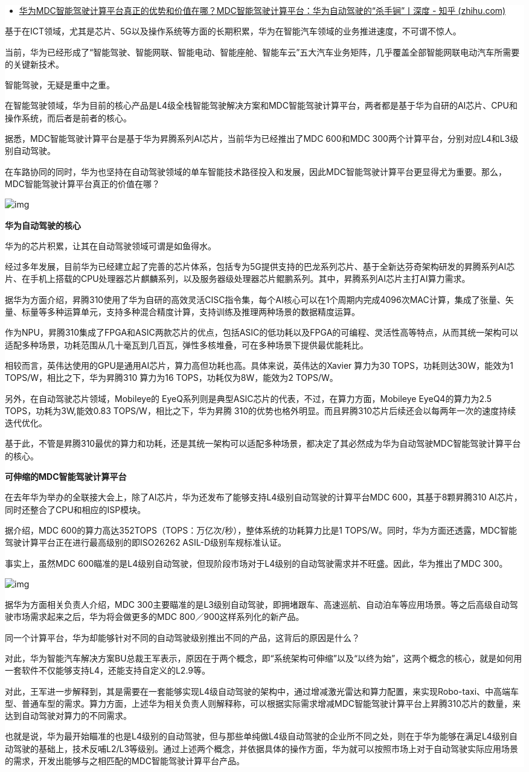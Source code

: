 - [华为MDC智能驾驶计算平台真正的优势和价值在哪？MDC智能驾驶计算平台：华为自动驾驶的“杀手锏”丨深度 - 知乎 (zhihu.com)](https://zhuanlan.zhihu.com/p/86139579)

基于在ICT领域，尤其是芯片、5G以及操作系统等方面的长期积累，华为在智能汽车领域的业务推进速度，不可谓不惊人。

当前，华为已经形成了“智能驾驶、智能网联、智能电动、智能座舱、智能车云”五大汽车业务矩阵，几乎覆盖全部智能网联电动汽车所需要的关键新技术。

智能驾驶，无疑是重中之重。

在智能驾驶领域，华为目前的核心产品是L4级全栈智能驾驶解决方案和MDC智能驾驶计算平台，两者都是基于华为自研的AI芯片、CPU和操作系统，而后者是前者的核心。

据悉，MDC智能驾驶计算平台是基于华为昇腾系列AI芯片，当前华为已经推出了MDC 600和MDC 300两个计算平台，分别对应L4和L3级别自动驾驶。

在车路协同的同时，华为也坚持在自动驾驶领域的单车智能技术路径投入和发展，因此MDC智能驾驶计算平台更显得尤为重要。那么，MDC智能驾驶计算平台真正的价值在哪？

![img](https://pic1.zhimg.com/80/v2-1e56878324477dd0b6bbe211367ffc64_720w.jpg)

**华为自动驾驶的核心**

华为的芯片积累，让其在自动驾驶领域可谓是如鱼得水。

经过多年发展，目前华为已经建立起了完善的芯片体系，包括专为5G提供支持的巴龙系列芯片、基于全新达芬奇架构研发的昇腾系列AI芯片、在手机上搭载的CPU处理器芯片麒麟系列，以及服务器级处理器芯片鲲鹏系列。其中，昇腾系列AI芯片主打AI算力需求。

据华为方面介绍，昇腾310使用了华为自研的高效灵活CISC指令集，每个AI核心可以在1个周期内完成4096次MAC计算，集成了张量、矢量、标量等多种运算单元，支持多种混合精度计算，支持训练及推理两种场景的数据精度运算。

作为NPU，昇腾310集成了FPGA和ASIC两款芯片的优点，包括ASIC的低功耗以及FPGA的可编程、灵活性高等特点，从而其统一架构可以适配多种场景，功耗范围从几十毫瓦到几百瓦，弹性多核堆叠，可在多种场景下提供最优能耗比。

相较而言，英伟达使用的GPU是通用AI芯片，算力高但功耗也高。具体来说，英伟达的Xavier 算力为30 TOPS，功耗则达30W，能效为1 TOPS/W，相比之下，华为昇腾310 算力为16 TOPS，功耗仅为8W，能效为2 TOPS/W。

另外，在自动驾驶芯片领域，Mobileye的 EyeQ系列则是典型ASIC芯片的代表，不过，在算力方面，Mobileye EyeQ4的算力为2.5 TOPS，功耗为3W,能效0.83 TOPS/W，相比之下，华为昇腾 310的优势也格外明显。而且昇腾310芯片后续还会以每两年一次的速度持续迭代优化。

基于此，不管是昇腾310最优的算力和功耗，还是其统一架构可以适配多种场景，都决定了其必然成为华为自动驾驶MDC智能驾驶计算平台的核心。

**可伸缩的MDC智能驾驶计算平台**

在去年华为举办的全联接大会上，除了AI芯片，华为还发布了能够支持L4级别自动驾驶的计算平台MDC 600，其基于8颗昇腾310 AI芯片，同时还整合了CPU和相应的ISP模块。

据介绍，MDC 600的算力高达352TOPS（TOPS：万亿次/秒），整体系统的功耗算力比是1 TOPS/W。同时，华为方面还透露，MDC智能驾驶计算平台正在进行最高级别的即ISO26262 ASIL-D级别车规标准认证。

事实上，虽然MDC 600瞄准的是L4级别自动驾驶，但现阶段市场对于L4级别的自动驾驶需求并不旺盛。因此，华为推出了MDC 300。

![img](https://pic2.zhimg.com/80/v2-f2e9b40da4a2a43d40179f43f4d4dc21_720w.jpg)



据华为方面相关负责人介绍，MDC 300主要瞄准的是L3级别自动驾驶，即拥堵跟车、高速巡航、自动泊车等应用场景。等之后高级自动驾驶市场需求起来之后，华为将会做更多的MDC 800／900这样系列化的新产品。

同一个计算平台，华为却能够针对不同的自动驾驶级别推出不同的产品，这背后的原因是什么？

对此，华为智能汽车解决方案BU总裁王军表示，原因在于两个概念，即“系统架构可伸缩”以及“以终为始”，这两个概念的核心，就是如何用一套软件不仅能够支持L4，还能支持自定义的L2.9等。

对此，王军进一步解释到，其是需要在一套能够实现L4级自动驾驶的架构中，通过增减激光雷达和算力配置，来实现Robo-taxi、中高端车型、普通车型的需求。算力方面，上述华为相关负责人则解释称，可以根据实际需求增减MDC智能驾驶计算平台上昇腾310芯片的数量，来达到自动驾驶对算力的不同需求。

也就是说，华为最开始瞄准的也是L4级别的自动驾驶，但与那些单纯做L4级自动驾驶的企业所不同之处，则在于华为能够在满足L4级别自动驾驶的基础上，技术反哺L2/L3等级别。通过上述两个概念，并依据具体的操作方面，华为就可以按照市场上对于自动驾驶实际应用场景的需求，开发出能够与之相匹配的MDC智能驾驶计算平台产品。
